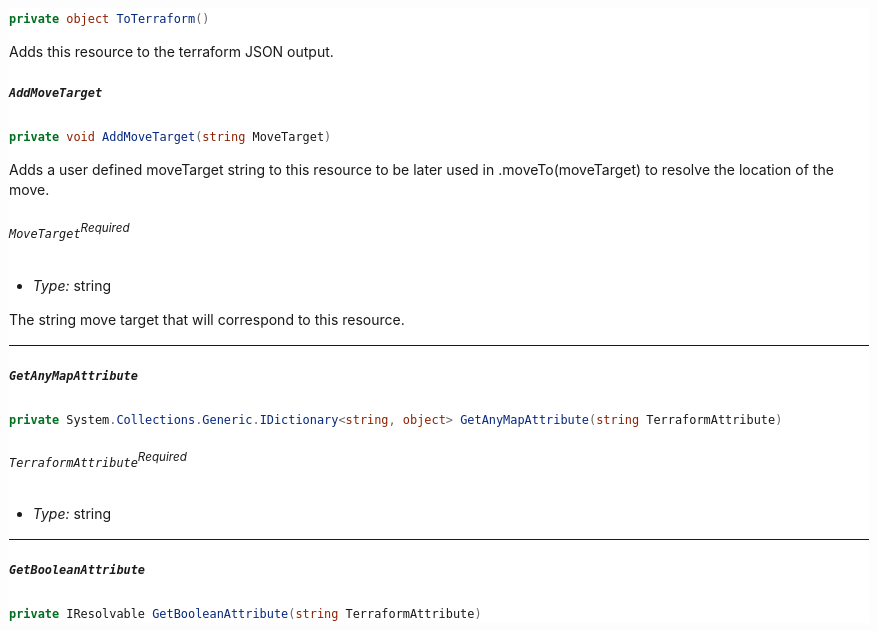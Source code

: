 ```csharp
private object ToTerraform()
```

Adds this resource to the terraform JSON output.

##### `AddMoveTarget` <a name="AddMoveTarget" id="rhizo-co-terraform-provider-oci.databaseManagementManagedDatabasesResetDatabaseParameter.DatabaseManagementManagedDatabasesResetDatabaseParameter.addMoveTarget"></a>

```csharp
private void AddMoveTarget(string MoveTarget)
```

Adds a user defined moveTarget string to this resource to be later used in .moveTo(moveTarget) to resolve the location of the move.

###### `MoveTarget`<sup>Required</sup> <a name="MoveTarget" id="rhizo-co-terraform-provider-oci.databaseManagementManagedDatabasesResetDatabaseParameter.DatabaseManagementManagedDatabasesResetDatabaseParameter.addMoveTarget.parameter.moveTarget"></a>

- *Type:* string

The string move target that will correspond to this resource.

---

##### `GetAnyMapAttribute` <a name="GetAnyMapAttribute" id="rhizo-co-terraform-provider-oci.databaseManagementManagedDatabasesResetDatabaseParameter.DatabaseManagementManagedDatabasesResetDatabaseParameter.getAnyMapAttribute"></a>

```csharp
private System.Collections.Generic.IDictionary<string, object> GetAnyMapAttribute(string TerraformAttribute)
```

###### `TerraformAttribute`<sup>Required</sup> <a name="TerraformAttribute" id="rhizo-co-terraform-provider-oci.databaseManagementManagedDatabasesResetDatabaseParameter.DatabaseManagementManagedDatabasesResetDatabaseParameter.getAnyMapAttribute.parameter.terraformAttribute"></a>

- *Type:* string

---

##### `GetBooleanAttribute` <a name="GetBooleanAttribute" id="rhizo-co-terraform-provider-oci.databaseManagementManagedDatabasesResetDatabaseParameter.DatabaseManagementManagedDatabasesResetDatabaseParameter.getBooleanAttribute"></a>

```csharp
private IResolvable GetBooleanAttribute(string TerraformAttribute)
```
